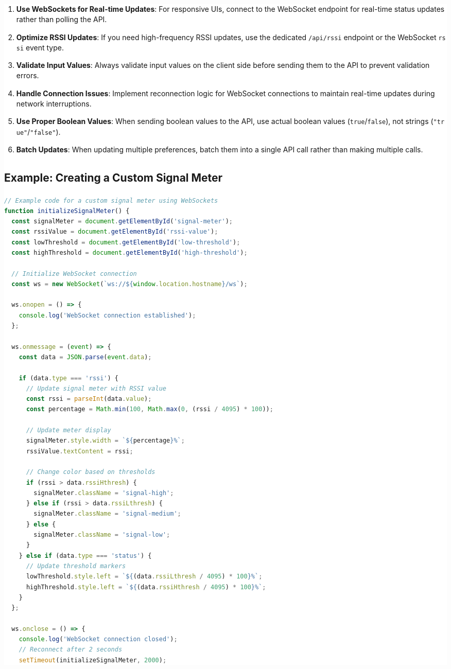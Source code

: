 1. **Use WebSockets for Real-time Updates**: For responsive UIs, connect to the WebSocket endpoint for real-time status updates rather than polling the API.

2. **Optimize RSSI Updates**: If you need high-frequency RSSI updates, use the dedicated `/api/rssi` endpoint or the WebSocket `rssi` event type.

3. **Validate Input Values**: Always validate input values on the client side before sending them to the API to prevent validation errors.

4. **Handle Connection Issues**: Implement reconnection logic for WebSocket connections to maintain real-time updates during network interruptions.

5. **Use Proper Boolean Values**: When sending boolean values to the API, use actual boolean values (`true`/`false`), not strings (`"true"`/`"false"`).

6. **Batch Updates**: When updating multiple preferences, batch them into a single API call rather than making multiple calls.

## Example: Creating a Custom Signal Meter

```javascript
// Example code for a custom signal meter using WebSockets
function initializeSignalMeter() {
  const signalMeter = document.getElementById('signal-meter');
  const rssiValue = document.getElementById('rssi-value');
  const lowThreshold = document.getElementById('low-threshold');
  const highThreshold = document.getElementById('high-threshold');
  
  // Initialize WebSocket connection
  const ws = new WebSocket(`ws://${window.location.hostname}/ws`);
  
  ws.onopen = () => {
    console.log('WebSocket connection established');
  };
  
  ws.onmessage = (event) => {
    const data = JSON.parse(event.data);
    
    if (data.type === 'rssi') {
      // Update signal meter with RSSI value
      const rssi = parseInt(data.value);
      const percentage = Math.min(100, Math.max(0, (rssi / 4095) * 100));
      
      // Update meter display
      signalMeter.style.width = `${percentage}%`;
      rssiValue.textContent = rssi;
      
      // Change color based on thresholds
      if (rssi > data.rssiHthresh) {
        signalMeter.className = 'signal-high';
      } else if (rssi > data.rssiLthresh) {
        signalMeter.className = 'signal-medium';
      } else {
        signalMeter.className = 'signal-low';
      }
    } else if (data.type === 'status') {
      // Update threshold markers
      lowThreshold.style.left = `${(data.rssiLthresh / 4095) * 100}%`;
      highThreshold.style.left = `${(data.rssiHthresh / 4095) * 100}%`;
    }
  };
  
  ws.onclose = () => {
    console.log('WebSocket connection closed');
    // Reconnect after 2 seconds
    setTimeout(initializeSignalMeter, 2000);
```